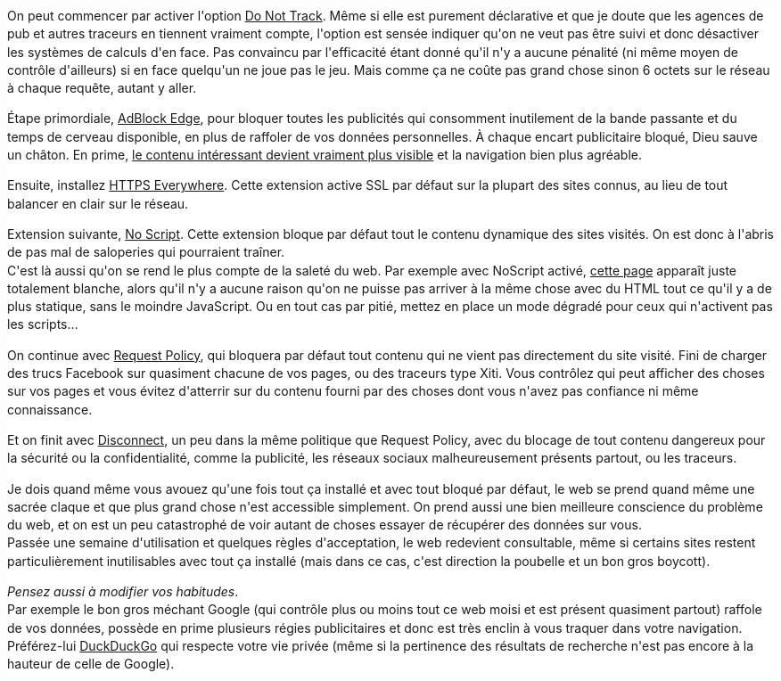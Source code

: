 On peut commencer par activer l'option [Do Not Track](https://fr.wikipedia.org/wiki/Do_Not_Track).
Même si elle est purement déclarative et que je doute que les agences de pub et autres traceurs en tiennent vraiment compte, l'option est sensée indiquer qu'on ne veut pas être suivi et donc désactiver les systèmes de calculs d'en face.
Pas convaincu par l'efficacité étant donné qu'il n'y a aucune pénalité (ni même moyen de contrôle d'ailleurs) si en face quelqu'un ne joue pas le jeu.
Mais comme ça ne coûte pas grand chose sinon 6 octets sur le réseau à chaque requête, autant y aller.

Étape primordiale, [AdBlock Edge](https://addons.mozilla.org/fr/firefox/addon/adblock-edge/), pour bloquer toutes les publicités qui consomment inutilement de la bande passante et du temps de cerveau disponible, en plus de raffoler de vos données personnelles.
À chaque encart publicitaire bloqué, Dieu sauve un châton.
En prime, [le contenu intéressant devient vraiment plus visible](http://www.nikopik.com/2013/07/google-est-en-train-de-faire-disparaitre-les-vrais-resultats-de-recherche.html) et la navigation bien plus agréable.

Ensuite, installez [HTTPS Everywhere](https://www.eff.org/https-everywhere).
Cette extension active SSL par défaut sur la plupart des sites connus, au lieu de tout balancer en clair sur le réseau.

Extension suivante, [No Script](http://noscript.net/). Cette extension bloque par défaut tout le contenu dynamique des sites visités.
On est donc à l'abris de pas mal de saloperies qui pourraient traîner.<br/>
C'est là aussi qu'on se rend le plus compte de la saleté du web.
Par exemple avec NoScript activé, [cette page](http://instagram.com/p/dxChd0kWnz/#) apparaît juste totalement blanche, alors qu'il n'y a aucune raison qu'on ne puisse pas arriver à la même chose avec du HTML tout ce qu'il y a de plus statique, sans le moindre JavaScript.
Ou en tout cas par pitié, mettez en place un mode dégradé pour ceux qui n'activent pas les scripts…

On continue avec [Request Policy](https://www.requestpolicy.com/), qui bloquera par défaut tout contenu qui ne vient pas directement du site visité.
Fini de charger des trucs Facebook sur quasiment chacune de vos pages, ou des traceurs type Xiti.
Vous contrôlez qui peut afficher des choses sur vos pages et vous évitez d'atterrir sur du contenu fourni par des choses dont vous n'avez pas confiance ni même connaissance.

Et on finit avec [Disconnect](https://disconnect.me/), un peu dans la même politique que Request Policy, avec du blocage de tout contenu dangereux pour la sécurité ou la confidentialité, comme la publicité, les réseaux sociaux malheureusement présents partout, ou les traceurs.

Je dois quand même vous avouez qu'une fois tout ça installé et avec tout bloqué par défaut, le web se prend quand même une sacrée claque et que plus grand chose n'est accessible simplement.
On prend aussi une bien meilleure conscience du problème du web, et on est un peu catastrophé de voir autant de choses essayer de récupérer des données sur vous.<br/>
Passée une semaine d'utilisation et quelques règles d'acceptation, le web redevient consultable, même si certains sites restent particulièrement inutilisables avec tout ça installé (mais dans ce cas, c'est direction la poubelle et un bon gros boycott).

*Pensez aussi à modifier vos habitudes*.<br/>
Par exemple le bon gros méchant Google (qui contrôle plus ou moins tout ce web moisi et est présent quasiment partout) raffole de vos données, possède en prime plusieurs régies publicitaires et donc est très enclin à vous traquer dans votre navigation.
Préférez-lui [DuckDuckGo](https://duckduckgo.com/) qui respecte votre vie privée (même si la pertinence des résultats de recherche n'est pas encore à la hauteur de celle de Google).
